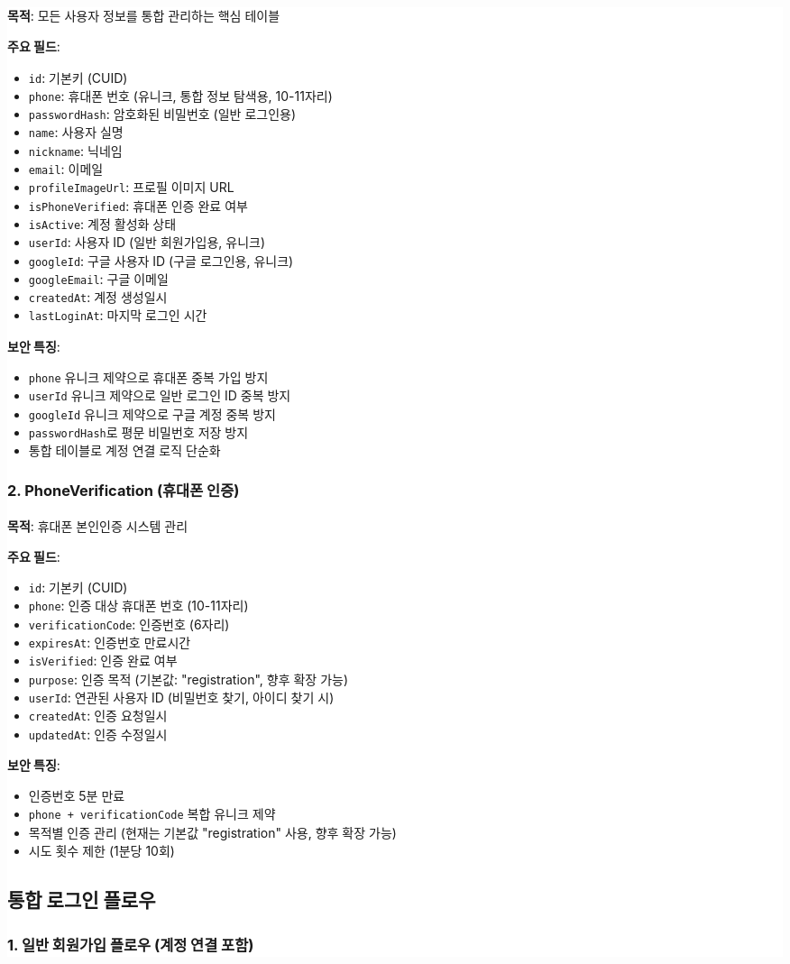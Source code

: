 **목적**: 모든 사용자 정보를 통합 관리하는 핵심 테이블

**주요 필드**:

- `id`: 기본키 (CUID)
- `phone`: 휴대폰 번호 (유니크, 통합 정보 탐색용, 10-11자리)
- `passwordHash`: 암호화된 비밀번호 (일반 로그인용)
- `name`: 사용자 실명
- `nickname`: 닉네임
- `email`: 이메일
- `profileImageUrl`: 프로필 이미지 URL
- `isPhoneVerified`: 휴대폰 인증 완료 여부
- `isActive`: 계정 활성화 상태
- `userId`: 사용자 ID (일반 회원가입용, 유니크)
- `googleId`: 구글 사용자 ID (구글 로그인용, 유니크)
- `googleEmail`: 구글 이메일
- `createdAt`: 계정 생성일시
- `lastLoginAt`: 마지막 로그인 시간

**보안 특징**:

- `phone` 유니크 제약으로 휴대폰 중복 가입 방지
- `userId` 유니크 제약으로 일반 로그인 ID 중복 방지
- `googleId` 유니크 제약으로 구글 계정 중복 방지
- `passwordHash`로 평문 비밀번호 저장 방지
- 통합 테이블로 계정 연결 로직 단순화

### 2. PhoneVerification (휴대폰 인증)

**목적**: 휴대폰 본인인증 시스템 관리

**주요 필드**:

- `id`: 기본키 (CUID)
- `phone`: 인증 대상 휴대폰 번호 (10-11자리)
- `verificationCode`: 인증번호 (6자리)
- `expiresAt`: 인증번호 만료시간
- `isVerified`: 인증 완료 여부
- `purpose`: 인증 목적 (기본값: "registration", 향후 확장 가능)
- `userId`: 연관된 사용자 ID (비밀번호 찾기, 아이디 찾기 시)
- `createdAt`: 인증 요청일시
- `updatedAt`: 인증 수정일시

**보안 특징**:

- 인증번호 5분 만료
- `phone + verificationCode` 복합 유니크 제약
- 목적별 인증 관리 (현재는 기본값 "registration" 사용, 향후 확장 가능)
- 시도 횟수 제한 (1분당 10회)

## 통합 로그인 플로우

### 1. 일반 회원가입 플로우 (계정 연결 포함)
